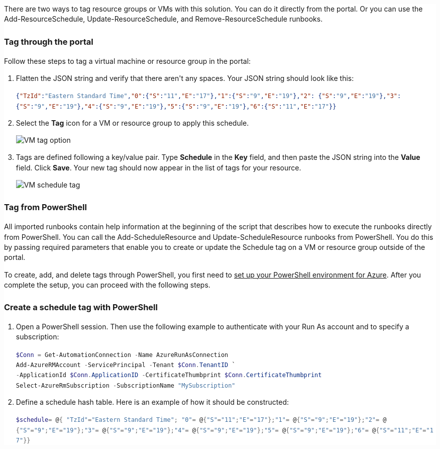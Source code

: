 There are two ways to tag resource groups or VMs with this solution. You can do it directly from the portal. Or you can use the Add-ResourceSchedule, Update-ResourceSchedule, and Remove-ResourceSchedule runbooks.

### Tag through the portal
Follow these steps to tag a virtual machine or resource group in the portal:

1. Flatten the JSON string and verify that there aren't any spaces.  Your JSON string should look like this:

    ```json
    {"TzId":"Eastern Standard Time","0":{"S":"11","E":"17"},"1":{"S":"9","E":"19"},"2": {"S":"9","E":"19"},"3":{"S":"9","E":"19"},"4":{"S":"9","E":"19"},"5":{"S":"9","E":"19"},"6":{"S":"11","E":"17"}}
    ```

2. Select the **Tag** icon for a VM or resource group to apply this schedule.

   ![VM tag option](./media/automation-scenario-start-stop-vm-wjson-tags/automation-vm-tag-option.png)

3. Tags are defined following a key/value pair. Type **Schedule** in the **Key** field, and then paste the JSON string into the **Value** field. Click **Save**. Your new tag should now appear in the list of tags for your resource.

   ![VM schedule tag](./media/automation-scenario-start-stop-vm-wjson-tags/automation-vm-schedule-tag.png)

### Tag from PowerShell
All imported runbooks contain help information at the beginning of the script that describes how to execute the runbooks directly from PowerShell. You can call the Add-ScheduleResource and Update-ScheduleResource runbooks from PowerShell. You do this by passing required parameters that enable you to create or update the Schedule tag on a VM or resource group outside of the portal.

To create, add, and delete tags through PowerShell, you first need to [set up your PowerShell environment for Azure](/powershell/azureps-cmdlets-docs). After you complete the setup, you can proceed with the following steps.

### Create a schedule tag with PowerShell
1. Open a PowerShell session. Then use the following example to authenticate with your Run As account and to specify a subscription:

    ```powershell
    $Conn = Get-AutomationConnection -Name AzureRunAsConnection
    Add-AzureRMAccount -ServicePrincipal -Tenant $Conn.TenantID `
    -ApplicationId $Conn.ApplicationID -CertificateThumbprint $Conn.CertificateThumbprint
    Select-AzureRmSubscription -SubscriptionName "MySubscription"
    ```

2. Define a schedule hash table. Here is an example of how it should be constructed:

    ```powershell
    $schedule= @{ "TzId"="Eastern Standard Time"; "0"= @{"S"="11";"E"="17"};"1"= @{"S"="9";"E"="19"};"2"= @{"S"="9";"E"="19"};"3"= @{"S"="9";"E"="19"};"4"= @{"S"="9";"E"="19"};"5"= @{"S"="9";"E"="19"};"6"= @{"S"="11";"E"="17"}}
    ```
